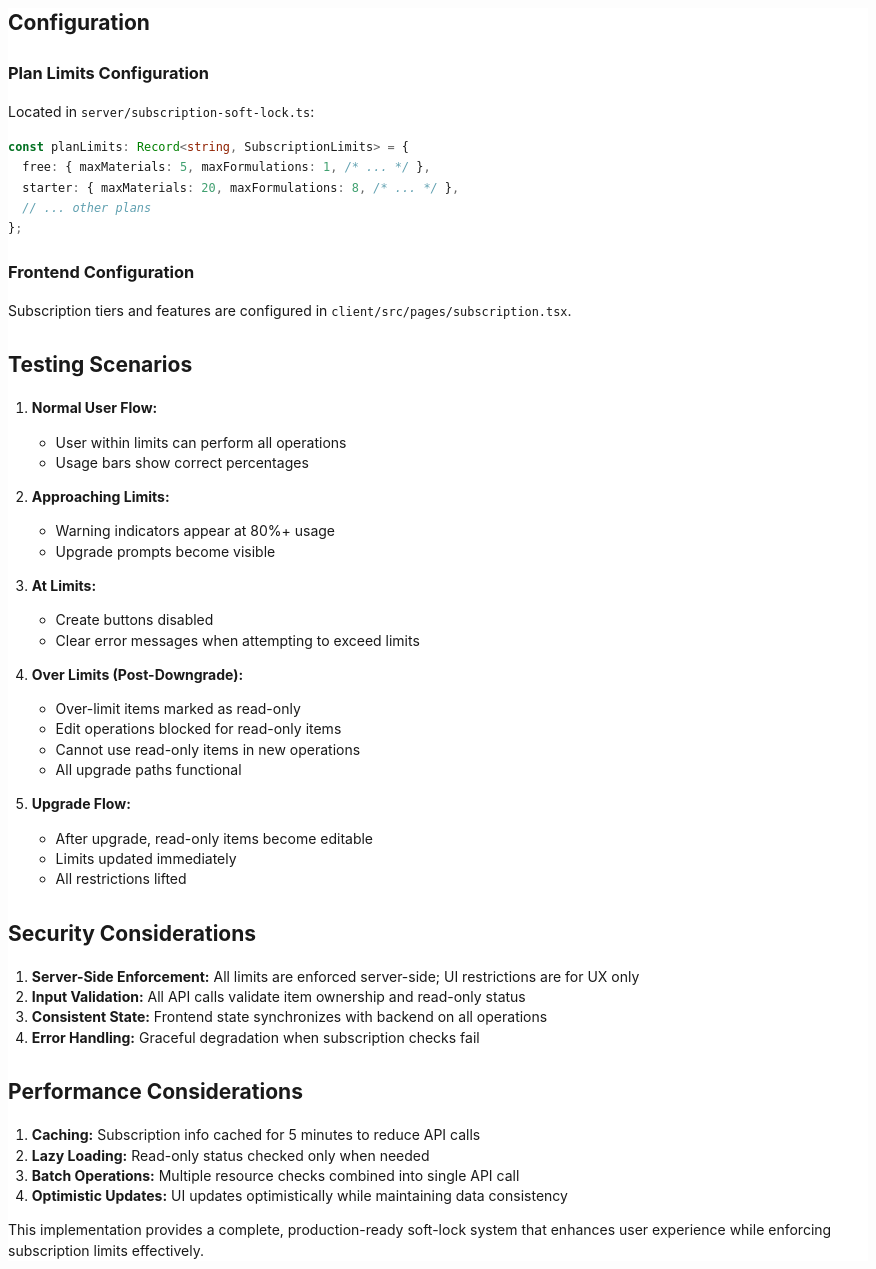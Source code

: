 ## Configuration

### Plan Limits Configuration
Located in `server/subscription-soft-lock.ts`:
```typescript
const planLimits: Record<string, SubscriptionLimits> = {
  free: { maxMaterials: 5, maxFormulations: 1, /* ... */ },
  starter: { maxMaterials: 20, maxFormulations: 8, /* ... */ },
  // ... other plans
};
```

### Frontend Configuration
Subscription tiers and features are configured in `client/src/pages/subscription.tsx`.

## Testing Scenarios

1. **Normal User Flow:**
   - User within limits can perform all operations
   - Usage bars show correct percentages

2. **Approaching Limits:**
   - Warning indicators appear at 80%+ usage
   - Upgrade prompts become visible

3. **At Limits:**
   - Create buttons disabled
   - Clear error messages when attempting to exceed limits

4. **Over Limits (Post-Downgrade):**
   - Over-limit items marked as read-only
   - Edit operations blocked for read-only items
   - Cannot use read-only items in new operations
   - All upgrade paths functional

5. **Upgrade Flow:**
   - After upgrade, read-only items become editable
   - Limits updated immediately
   - All restrictions lifted

## Security Considerations

1. **Server-Side Enforcement:** All limits are enforced server-side; UI restrictions are for UX only
2. **Input Validation:** All API calls validate item ownership and read-only status
3. **Consistent State:** Frontend state synchronizes with backend on all operations
4. **Error Handling:** Graceful degradation when subscription checks fail

## Performance Considerations

1. **Caching:** Subscription info cached for 5 minutes to reduce API calls
2. **Lazy Loading:** Read-only status checked only when needed
3. **Batch Operations:** Multiple resource checks combined into single API call
4. **Optimistic Updates:** UI updates optimistically while maintaining data consistency

This implementation provides a complete, production-ready soft-lock system that enhances user experience while enforcing subscription limits effectively.
